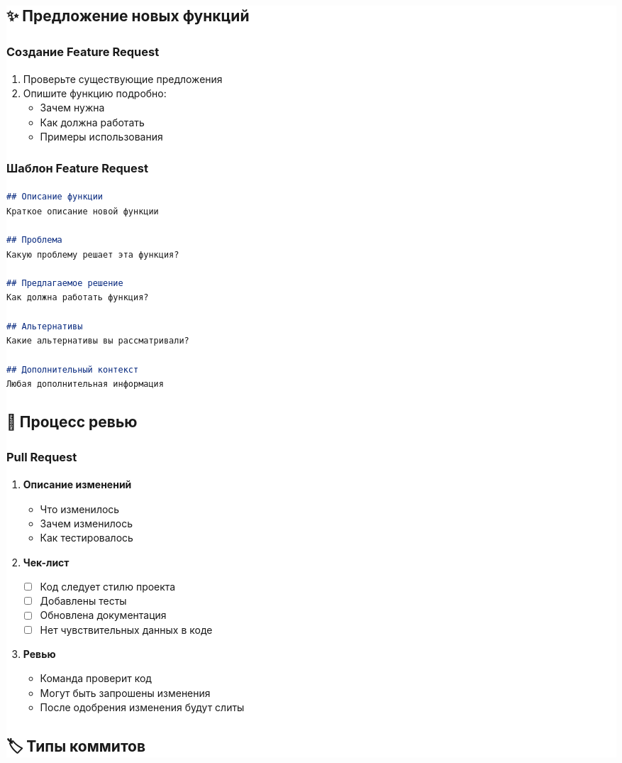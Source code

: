 
## ✨ Предложение новых функций

### Создание Feature Request

1. Проверьте существующие предложения
2. Опишите функцию подробно:
   - Зачем нужна
   - Как должна работать
   - Примеры использования

### Шаблон Feature Request

```markdown
## Описание функции
Краткое описание новой функции

## Проблема
Какую проблему решает эта функция?

## Предлагаемое решение
Как должна работать функция?

## Альтернативы
Какие альтернативы вы рассматривали?

## Дополнительный контекст
Любая дополнительная информация
```

## 🔄 Процесс ревью

### Pull Request

1. **Описание изменений**
   - Что изменилось
   - Зачем изменилось
   - Как тестировалось

2. **Чек-лист**
   - [ ] Код следует стилю проекта
   - [ ] Добавлены тесты
   - [ ] Обновлена документация
   - [ ] Нет чувствительных данных в коде

3. **Ревью**
   - Команда проверит код
   - Могут быть запрошены изменения
   - После одобрения изменения будут слиты

## 🏷️ Типы коммитов
